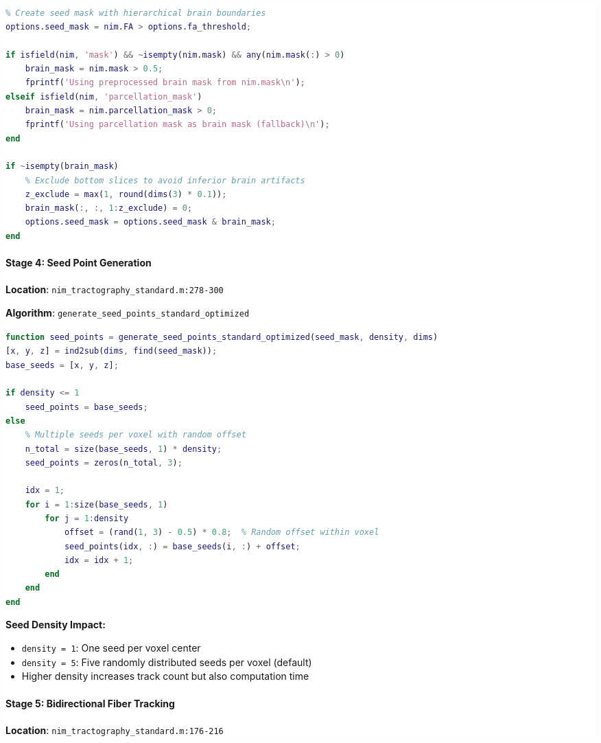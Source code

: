 ```matlab
% Create seed mask with hierarchical brain boundaries
options.seed_mask = nim.FA > options.fa_threshold;

if isfield(nim, 'mask') && ~isempty(nim.mask) && any(nim.mask(:) > 0)
    brain_mask = nim.mask > 0.5;
    fprintf('Using preprocessed brain mask from nim.mask\n');
elseif isfield(nim, 'parcellation_mask')
    brain_mask = nim.parcellation_mask > 0;
    fprintf('Using parcellation mask as brain mask (fallback)\n');
end

if ~isempty(brain_mask)
    % Exclude bottom slices to avoid inferior brain artifacts
    z_exclude = max(1, round(dims(3) * 0.1));
    brain_mask(:, :, 1:z_exclude) = 0;
    options.seed_mask = options.seed_mask & brain_mask;
end
```

#### Stage 4: Seed Point Generation
**Location**: `nim_tractography_standard.m:278-300`

**Algorithm**: `generate_seed_points_standard_optimized`
```matlab
function seed_points = generate_seed_points_standard_optimized(seed_mask, density, dims)
[x, y, z] = ind2sub(dims, find(seed_mask));
base_seeds = [x, y, z];

if density <= 1
    seed_points = base_seeds;
else
    % Multiple seeds per voxel with random offset
    n_total = size(base_seeds, 1) * density;
    seed_points = zeros(n_total, 3);
    
    idx = 1;
    for i = 1:size(base_seeds, 1)
        for j = 1:density
            offset = (rand(1, 3) - 0.5) * 0.8;  % Random offset within voxel
            seed_points(idx, :) = base_seeds(i, :) + offset;
            idx = idx + 1;
        end
    end
end
```

**Seed Density Impact:**
- `density = 1`: One seed per voxel center
- `density = 5`: Five randomly distributed seeds per voxel (default)
- Higher density increases track count but also computation time

#### Stage 5: Bidirectional Fiber Tracking
**Location**: `nim_tractography_standard.m:176-216`
